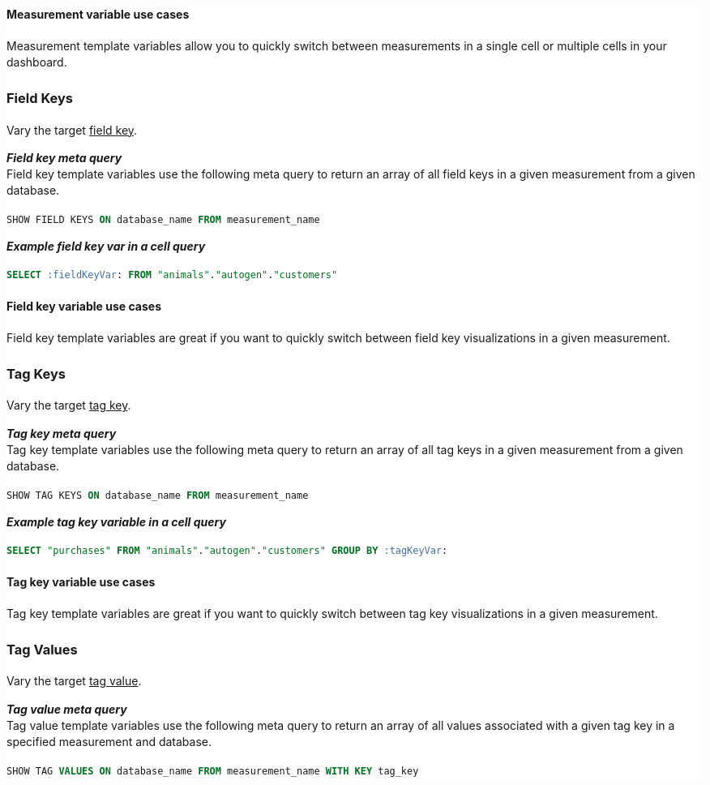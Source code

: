 #### Measurement variable use cases
Measurement template variables allow you to quickly switch between measurements in a single cell or multiple cells in your dashboard.


### Field Keys
Vary the target [field key](/influxdb/latest/concepts/glossary/#field-key).

_**Field key meta query**_  
Field key template variables use the following meta query to return an array of all field keys in a given measurement from a given database.

```sql
SHOW FIELD KEYS ON database_name FROM measurement_name
```

_**Example field key var in a cell query**_
```sql
SELECT :fieldKeyVar: FROM "animals"."autogen"."customers"
```

#### Field key variable use cases
Field key template variables are great if you want to quickly switch between field key visualizations in a given measurement.


### Tag Keys
Vary the target [tag key](/influxdb/latest/concepts/glossary/#tag-key).

_**Tag key meta query**_  
Tag key template variables use the following meta query to return an array of all tag keys in a given measurement from a given database.

```sql
SHOW TAG KEYS ON database_name FROM measurement_name
```

_**Example tag key variable in a cell query**_
```sql
SELECT "purchases" FROM "animals"."autogen"."customers" GROUP BY :tagKeyVar:
```

#### Tag key variable use cases
Tag key template variables are great if you want to quickly switch between tag key visualizations in a given measurement.


### Tag Values
Vary the target [tag value](/influxdb/latest/concepts/glossary/#tag-value).

_**Tag value meta query**_  
Tag value template variables use the following meta query to return an array of all values associated with a given tag key in a specified measurement and database.

```sql
SHOW TAG VALUES ON database_name FROM measurement_name WITH KEY tag_key
```
